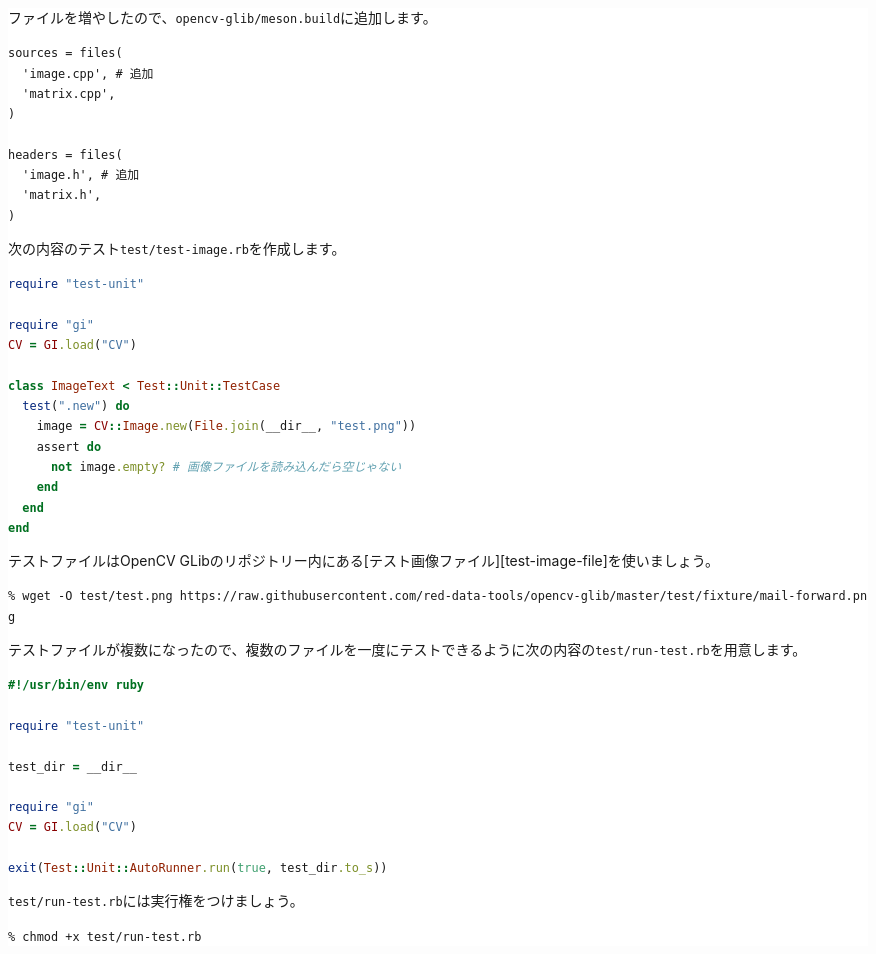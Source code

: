ファイルを増やしたので、`opencv-glib/meson.build`に追加します。

```meson
sources = files(
  'image.cpp', # 追加
  'matrix.cpp',
)

headers = files(
  'image.h', # 追加
  'matrix.h',
)
```

次の内容のテスト`test/test-image.rb`を作成します。

```ruby
require "test-unit"

require "gi"
CV = GI.load("CV")

class ImageText < Test::Unit::TestCase
  test(".new") do
    image = CV::Image.new(File.join(__dir__, "test.png"))
    assert do
      not image.empty? # 画像ファイルを読み込んだら空じゃない
    end
  end
end
```

テストファイルはOpenCV GLibのリポジトリー内にある[テスト画像ファイル][test-image-file]を使いましょう。

```console
% wget -O test/test.png https://raw.githubusercontent.com/red-data-tools/opencv-glib/master/test/fixture/mail-forward.png
```

テストファイルが複数になったので、複数のファイルを一度にテストできるように次の内容の`test/run-test.rb`を用意します。

```ruby
#!/usr/bin/env ruby

require "test-unit"

test_dir = __dir__

require "gi"
CV = GI.load("CV")

exit(Test::Unit::AutoRunner.run(true, test_dir.to_s))
```

`test/run-test.rb`には実行権をつけましょう。

```console
% chmod +x test/run-test.rb
```
